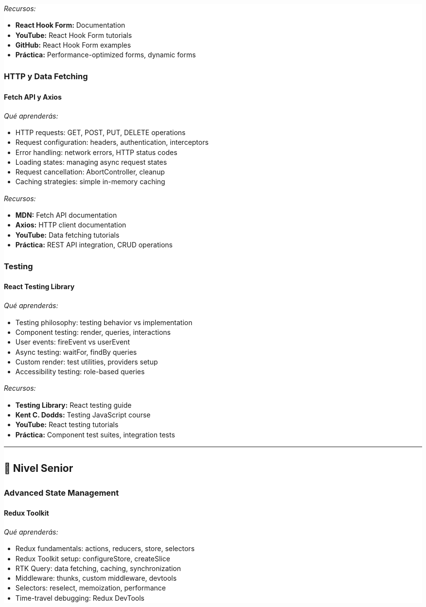 *Recursos:*
- **React Hook Form:** Documentation
- **YouTube:** React Hook Form tutorials
- **GitHub:** React Hook Form examples
- **Práctica:** Performance-optimized forms, dynamic forms

### HTTP y Data Fetching

#### Fetch API y Axios
*Qué aprenderás:*
- HTTP requests: GET, POST, PUT, DELETE operations
- Request configuration: headers, authentication, interceptors
- Error handling: network errors, HTTP status codes
- Loading states: managing async request states
- Request cancellation: AbortController, cleanup
- Caching strategies: simple in-memory caching

*Recursos:*
- **MDN:** Fetch API documentation
- **Axios:** HTTP client documentation
- **YouTube:** Data fetching tutorials
- **Práctica:** REST API integration, CRUD operations

### Testing

#### React Testing Library
*Qué aprenderás:*
- Testing philosophy: testing behavior vs implementation
- Component testing: render, queries, interactions
- User events: fireEvent vs userEvent
- Async testing: waitFor, findBy queries
- Custom render: test utilities, providers setup
- Accessibility testing: role-based queries

*Recursos:*
- **Testing Library:** React testing guide
- **Kent C. Dodds:** Testing JavaScript course
- **YouTube:** React testing tutorials
- **Práctica:** Component test suites, integration tests

---

## 🚀 Nivel Senior

### Advanced State Management

#### Redux Toolkit
*Qué aprenderás:*
- Redux fundamentals: actions, reducers, store, selectors
- Redux Toolkit setup: configureStore, createSlice
- RTK Query: data fetching, caching, synchronization
- Middleware: thunks, custom middleware, devtools
- Selectors: reselect, memoization, performance
- Time-travel debugging: Redux DevTools
